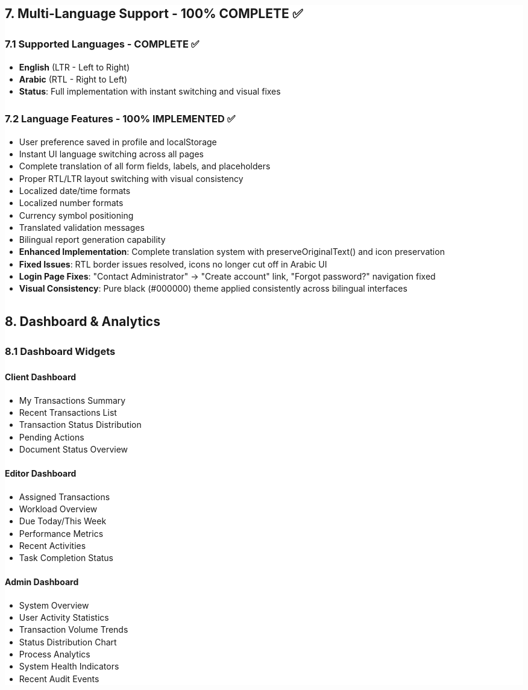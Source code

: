 ## 7. Multi-Language Support - 100% COMPLETE ✅

### 7.1 Supported Languages - COMPLETE ✅
- **English** (LTR - Left to Right)
- **Arabic** (RTL - Right to Left) 
- **Status**: Full implementation with instant switching and visual fixes

### 7.2 Language Features - 100% IMPLEMENTED ✅
- User preference saved in profile and localStorage
- Instant UI language switching across all pages
- Complete translation of all form fields, labels, and placeholders
- Proper RTL/LTR layout switching with visual consistency
- Localized date/time formats
- Localized number formats
- Currency symbol positioning
- Translated validation messages
- Bilingual report generation capability
- **Enhanced Implementation**: Complete translation system with preserveOriginalText() and icon preservation
- **Fixed Issues**: RTL border issues resolved, icons no longer cut off in Arabic UI
- **Login Page Fixes**: "Contact Administrator" → "Create account" link, "Forgot password?" navigation fixed
- **Visual Consistency**: Pure black (#000000) theme applied consistently across bilingual interfaces

## 8. Dashboard & Analytics

### 8.1 Dashboard Widgets

#### Client Dashboard
- My Transactions Summary
- Recent Transactions List
- Transaction Status Distribution
- Pending Actions
- Document Status Overview

#### Editor Dashboard
- Assigned Transactions
- Workload Overview
- Due Today/This Week
- Performance Metrics
- Recent Activities
- Task Completion Status

#### Admin Dashboard
- System Overview
- User Activity Statistics
- Transaction Volume Trends
- Status Distribution Chart
- Process Analytics
- System Health Indicators
- Recent Audit Events
